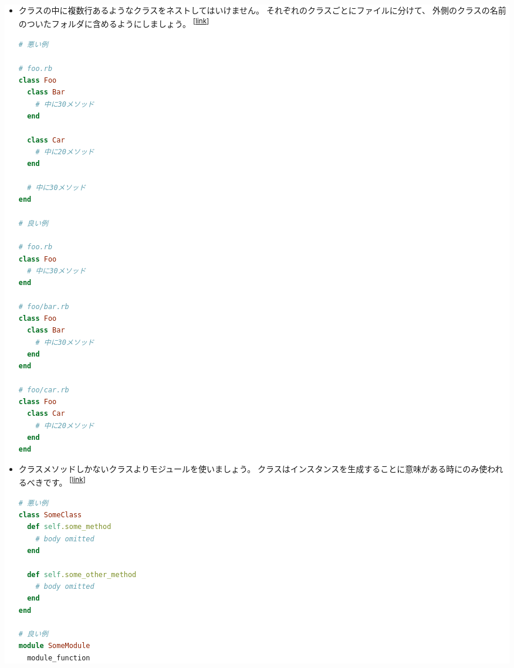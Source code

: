 * <a name="file-classes"></a>
  クラスの中に複数行あるようなクラスをネストしてはいけません。
  それぞれのクラスごとにファイルに分けて、
  外側のクラスの名前のついたフォルダに含めるようにしましょう。
<sup>[[link](#file-classes)]</sup>

  ```Ruby
  # 悪い例

  # foo.rb
  class Foo
    class Bar
      # 中に30メソッド
    end

    class Car
      # 中に20メソッド
    end

    # 中に30メソッド
  end

  # 良い例

  # foo.rb
  class Foo
    # 中に30メソッド
  end

  # foo/bar.rb
  class Foo
    class Bar
      # 中に30メソッド
    end
  end

  # foo/car.rb
  class Foo
    class Car
      # 中に20メソッド
    end
  end
  ```

* <a name="modules-vs-classes"></a>
  クラスメソッドしかないクラスよりモジュールを使いましょう。
  クラスはインスタンスを生成することに意味がある時にのみ使われるべきです。
<sup>[[link](#modules-vs-classes)]</sup>

  ```Ruby
  # 悪い例
  class SomeClass
    def self.some_method
      # body omitted
    end

    def self.some_other_method
      # body omitted
    end
  end

  # 良い例
  module SomeModule
    module_function

  ```